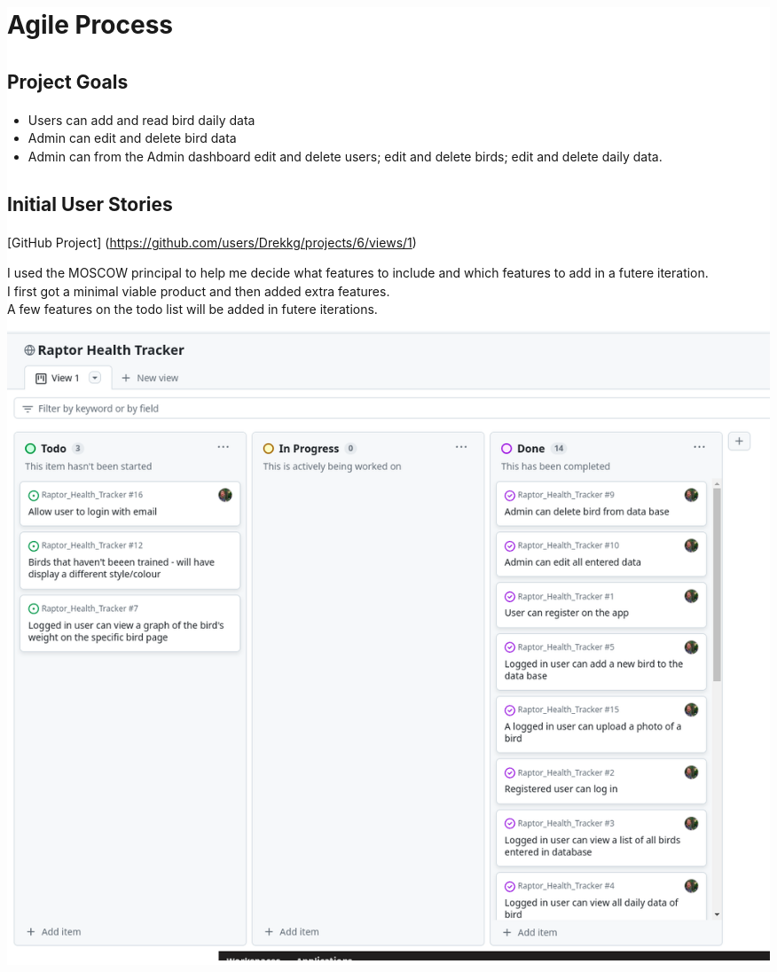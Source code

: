 
# Agile Process
## Project Goals
- Users can add and read bird daily data
- Admin can edit and delete bird data
- Admin can from the Admin dashboard edit and delete users; edit and delete birds; edit and delete daily data.
 
## Initial User Stories
[GitHub Project] (https://github.com/users/Drekkg/projects/6/views/1)

I used the MOSCOW principal to help me decide what features to include and which features to add in a futere iteration.\
I first got a minimal viable product and then added extra features.\
A few features on the todo list will be added in futere iterations.

![image](assets/github_project_screenshot.png)
